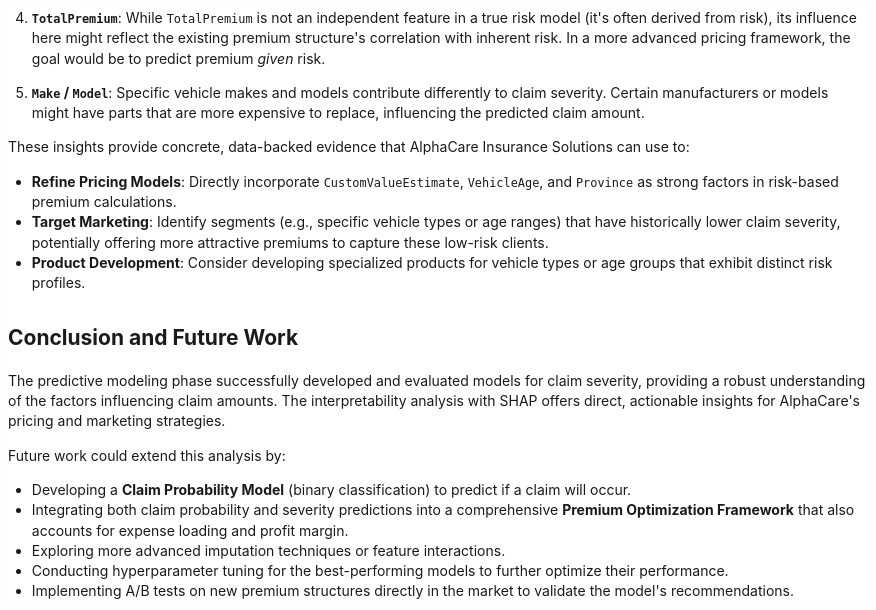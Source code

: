 4. **`TotalPremium`**: While `TotalPremium` is not an independent feature in a true risk model (it's often derived from risk), its influence here might reflect the existing premium structure's correlation with inherent risk. In a more advanced pricing framework, the goal would be to predict premium *given* risk.

5. **`Make` / `Model`**: Specific vehicle makes and models contribute differently to claim severity. Certain manufacturers or models might have parts that are more expensive to replace, influencing the predicted claim amount.

These insights provide concrete, data-backed evidence that AlphaCare Insurance Solutions can use to:

* **Refine Pricing Models**: Directly incorporate `CustomValueEstimate`, `VehicleAge`, and `Province` as strong factors in risk-based premium calculations.
* **Target Marketing**: Identify segments (e.g., specific vehicle types or age ranges) that have historically lower claim severity, potentially offering more attractive premiums to capture these low-risk clients.
* **Product Development**: Consider developing specialized products for vehicle types or age groups that exhibit distinct risk profiles.

## Conclusion and Future Work

The predictive modeling phase successfully developed and evaluated models for claim severity, providing a robust understanding of the factors influencing claim amounts. The interpretability analysis with SHAP offers direct, actionable insights for AlphaCare's pricing and marketing strategies.

Future work could extend this analysis by:
* Developing a **Claim Probability Model** (binary classification) to predict if a claim will occur.
* Integrating both claim probability and severity predictions into a comprehensive **Premium Optimization Framework** that also accounts for expense loading and profit margin.
* Exploring more advanced imputation techniques or feature interactions.
* Conducting hyperparameter tuning for the best-performing models to further optimize their performance.
* Implementing A/B tests on new premium structures directly in the market to validate the model's recommendations.
